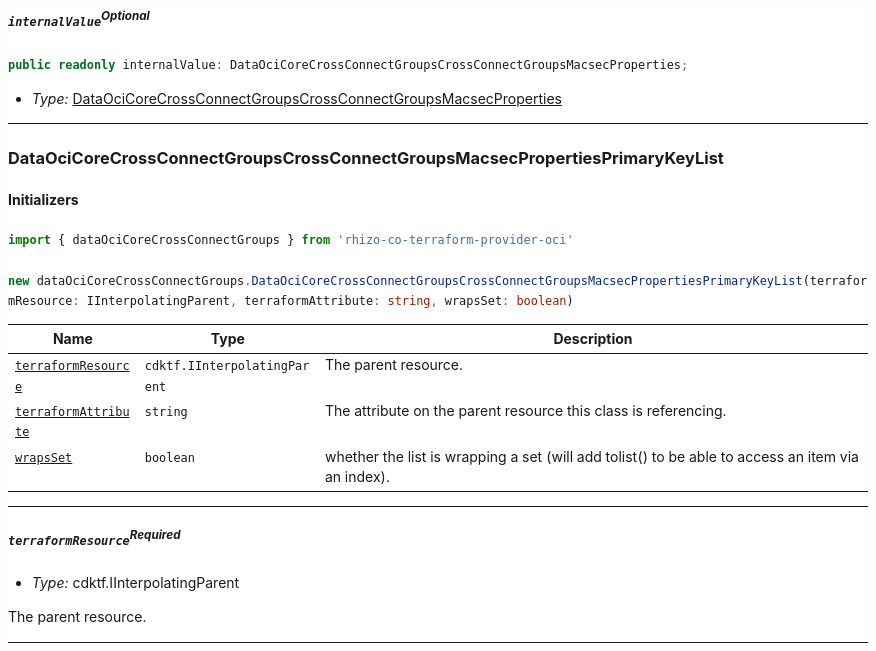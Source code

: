 
##### `internalValue`<sup>Optional</sup> <a name="internalValue" id="rhizo-co-terraform-provider-oci.dataOciCoreCrossConnectGroups.DataOciCoreCrossConnectGroupsCrossConnectGroupsMacsecPropertiesOutputReference.property.internalValue"></a>

```typescript
public readonly internalValue: DataOciCoreCrossConnectGroupsCrossConnectGroupsMacsecProperties;
```

- *Type:* <a href="#rhizo-co-terraform-provider-oci.dataOciCoreCrossConnectGroups.DataOciCoreCrossConnectGroupsCrossConnectGroupsMacsecProperties">DataOciCoreCrossConnectGroupsCrossConnectGroupsMacsecProperties</a>

---


### DataOciCoreCrossConnectGroupsCrossConnectGroupsMacsecPropertiesPrimaryKeyList <a name="DataOciCoreCrossConnectGroupsCrossConnectGroupsMacsecPropertiesPrimaryKeyList" id="rhizo-co-terraform-provider-oci.dataOciCoreCrossConnectGroups.DataOciCoreCrossConnectGroupsCrossConnectGroupsMacsecPropertiesPrimaryKeyList"></a>

#### Initializers <a name="Initializers" id="rhizo-co-terraform-provider-oci.dataOciCoreCrossConnectGroups.DataOciCoreCrossConnectGroupsCrossConnectGroupsMacsecPropertiesPrimaryKeyList.Initializer"></a>

```typescript
import { dataOciCoreCrossConnectGroups } from 'rhizo-co-terraform-provider-oci'

new dataOciCoreCrossConnectGroups.DataOciCoreCrossConnectGroupsCrossConnectGroupsMacsecPropertiesPrimaryKeyList(terraformResource: IInterpolatingParent, terraformAttribute: string, wrapsSet: boolean)
```

| **Name** | **Type** | **Description** |
| --- | --- | --- |
| <code><a href="#rhizo-co-terraform-provider-oci.dataOciCoreCrossConnectGroups.DataOciCoreCrossConnectGroupsCrossConnectGroupsMacsecPropertiesPrimaryKeyList.Initializer.parameter.terraformResource">terraformResource</a></code> | <code>cdktf.IInterpolatingParent</code> | The parent resource. |
| <code><a href="#rhizo-co-terraform-provider-oci.dataOciCoreCrossConnectGroups.DataOciCoreCrossConnectGroupsCrossConnectGroupsMacsecPropertiesPrimaryKeyList.Initializer.parameter.terraformAttribute">terraformAttribute</a></code> | <code>string</code> | The attribute on the parent resource this class is referencing. |
| <code><a href="#rhizo-co-terraform-provider-oci.dataOciCoreCrossConnectGroups.DataOciCoreCrossConnectGroupsCrossConnectGroupsMacsecPropertiesPrimaryKeyList.Initializer.parameter.wrapsSet">wrapsSet</a></code> | <code>boolean</code> | whether the list is wrapping a set (will add tolist() to be able to access an item via an index). |

---

##### `terraformResource`<sup>Required</sup> <a name="terraformResource" id="rhizo-co-terraform-provider-oci.dataOciCoreCrossConnectGroups.DataOciCoreCrossConnectGroupsCrossConnectGroupsMacsecPropertiesPrimaryKeyList.Initializer.parameter.terraformResource"></a>

- *Type:* cdktf.IInterpolatingParent

The parent resource.

---